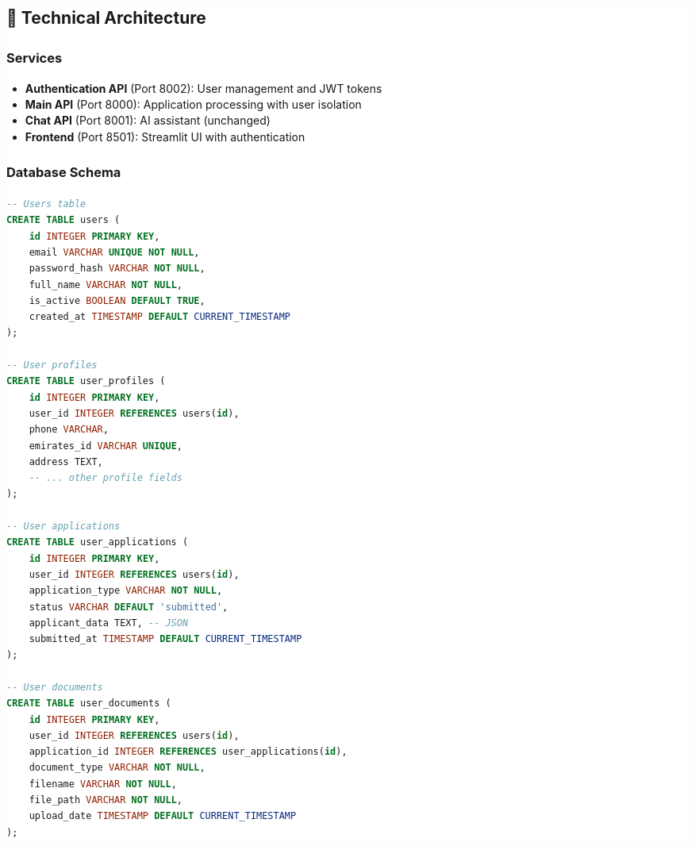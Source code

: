 ## 🔧 Technical Architecture

### Services
- **Authentication API** (Port 8002): User management and JWT tokens
- **Main API** (Port 8000): Application processing with user isolation
- **Chat API** (Port 8001): AI assistant (unchanged)
- **Frontend** (Port 8501): Streamlit UI with authentication

### Database Schema
```sql
-- Users table
CREATE TABLE users (
    id INTEGER PRIMARY KEY,
    email VARCHAR UNIQUE NOT NULL,
    password_hash VARCHAR NOT NULL,
    full_name VARCHAR NOT NULL,
    is_active BOOLEAN DEFAULT TRUE,
    created_at TIMESTAMP DEFAULT CURRENT_TIMESTAMP
);

-- User profiles
CREATE TABLE user_profiles (
    id INTEGER PRIMARY KEY,
    user_id INTEGER REFERENCES users(id),
    phone VARCHAR,
    emirates_id VARCHAR UNIQUE,
    address TEXT,
    -- ... other profile fields
);

-- User applications
CREATE TABLE user_applications (
    id INTEGER PRIMARY KEY,
    user_id INTEGER REFERENCES users(id),
    application_type VARCHAR NOT NULL,
    status VARCHAR DEFAULT 'submitted',
    applicant_data TEXT, -- JSON
    submitted_at TIMESTAMP DEFAULT CURRENT_TIMESTAMP
);

-- User documents
CREATE TABLE user_documents (
    id INTEGER PRIMARY KEY,
    user_id INTEGER REFERENCES users(id),
    application_id INTEGER REFERENCES user_applications(id),
    document_type VARCHAR NOT NULL,
    filename VARCHAR NOT NULL,
    file_path VARCHAR NOT NULL,
    upload_date TIMESTAMP DEFAULT CURRENT_TIMESTAMP
);
```
